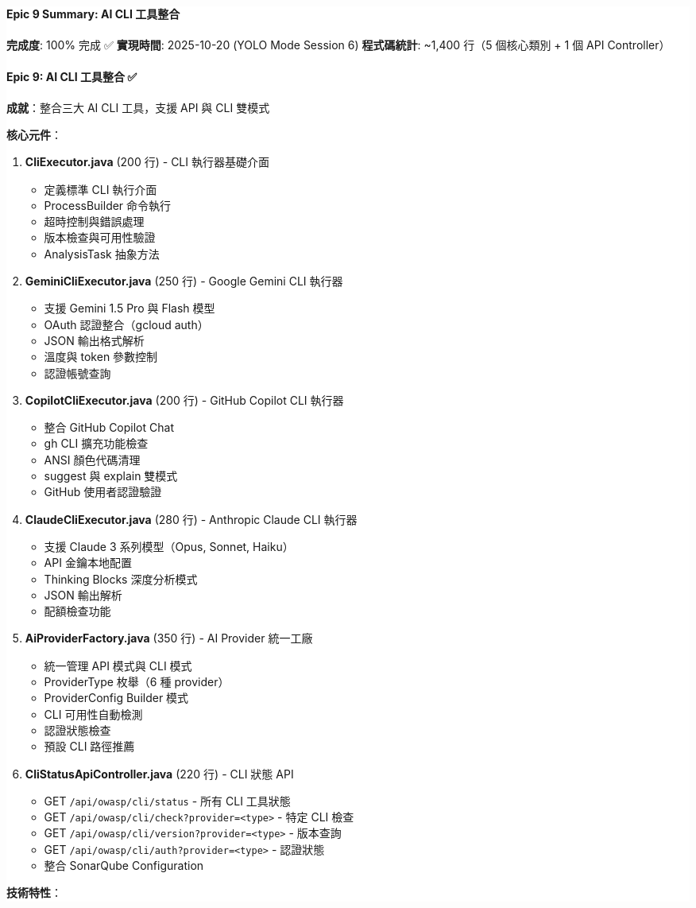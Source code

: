 #### Epic 9 Summary: AI CLI 工具整合
**完成度**: 100% 完成 ✅
**實現時間**: 2025-10-20 (YOLO Mode Session 6)
**程式碼統計**: ~1,400 行（5 個核心類別 + 1 個 API Controller）

#### Epic 9: AI CLI 工具整合 ✅

**成就**：整合三大 AI CLI 工具，支援 API 與 CLI 雙模式

**核心元件**：

1. **CliExecutor.java** (200 行) - CLI 執行器基礎介面
   - 定義標準 CLI 執行介面
   - ProcessBuilder 命令執行
   - 超時控制與錯誤處理
   - 版本檢查與可用性驗證
   - AnalysisTask 抽象方法

2. **GeminiCliExecutor.java** (250 行) - Google Gemini CLI 執行器
   - 支援 Gemini 1.5 Pro 與 Flash 模型
   - OAuth 認證整合（gcloud auth）
   - JSON 輸出格式解析
   - 溫度與 token 參數控制
   - 認證帳號查詢

3. **CopilotCliExecutor.java** (200 行) - GitHub Copilot CLI 執行器
   - 整合 GitHub Copilot Chat
   - gh CLI 擴充功能檢查
   - ANSI 顏色代碼清理
   - suggest 與 explain 雙模式
   - GitHub 使用者認證驗證

4. **ClaudeCliExecutor.java** (280 行) - Anthropic Claude CLI 執行器
   - 支援 Claude 3 系列模型（Opus, Sonnet, Haiku）
   - API 金鑰本地配置
   - Thinking Blocks 深度分析模式
   - JSON 輸出解析
   - 配額檢查功能

5. **AiProviderFactory.java** (350 行) - AI Provider 統一工廠
   - 統一管理 API 模式與 CLI 模式
   - ProviderType 枚舉（6 種 provider）
   - ProviderConfig Builder 模式
   - CLI 可用性自動檢測
   - 認證狀態檢查
   - 預設 CLI 路徑推薦

6. **CliStatusApiController.java** (220 行) - CLI 狀態 API
   - GET `/api/owasp/cli/status` - 所有 CLI 工具狀態
   - GET `/api/owasp/cli/check?provider=<type>` - 特定 CLI 檢查
   - GET `/api/owasp/cli/version?provider=<type>` - 版本查詢
   - GET `/api/owasp/cli/auth?provider=<type>` - 認證狀態
   - 整合 SonarQube Configuration

**技術特性**：
